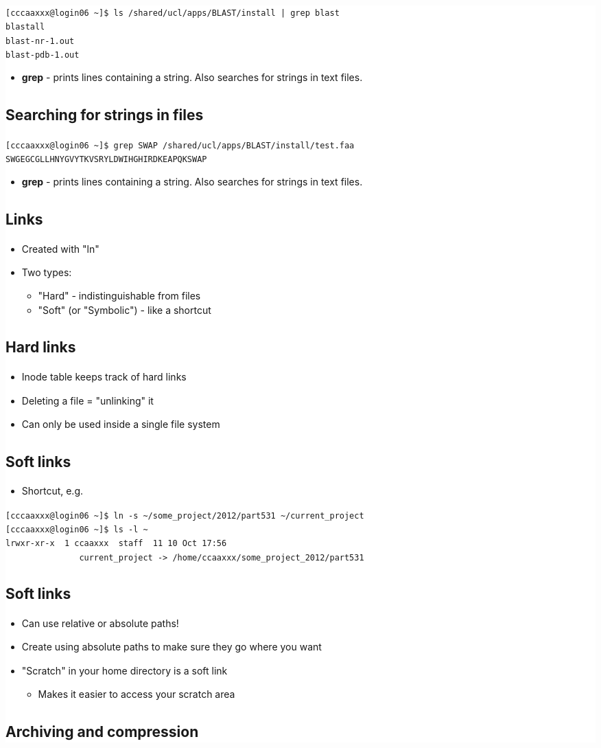 ```
[cccaaxxx@login06 ~]$ ls /shared/ucl/apps/BLAST/install | grep blast
blastall
blast-nr-1.out
blast-pdb-1.out
```

* **grep** - prints lines containing a string.  Also searches for strings in text files.

Searching for strings in files
------------------------------

```
[cccaaxxx@login06 ~]$ grep SWAP /shared/ucl/apps/BLAST/install/test.faa
SWGEGCGLLHNYGVYTKVSRYLDWIHGHIRDKEAPQKSWAP
```

* **grep** - prints lines containing a string.  Also searches for strings in text files.

Links
-----

* Created with "ln"

* Two types:
    + "Hard" - indistinguishable from files
    + "Soft" (or "Symbolic") - like a shortcut

Hard links
----------

* Inode table keeps track of hard links

* Deleting a file = "unlinking" it

* Can only be used inside a single file system

Soft links
----------

* Shortcut, e.g.

```
[cccaaxxx@login06 ~]$ ln -s ~/some_project/2012/part531 ~/current_project
[cccaaxxx@login06 ~]$ ls -l ~ 
lrwxr-xr-x  1 ccaaxxx  staff  11 10 Oct 17:56
               current_project -> /home/ccaaxxx/some_project_2012/part531
```

Soft links
----------

* Can use relative or absolute paths!

* Create using absolute paths to make sure they go where you want

* "Scratch" in your home directory is a soft link
    + Makes it easier to access your scratch area

Archiving and compression
-------------------------
